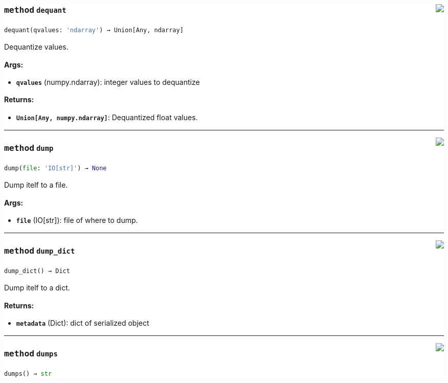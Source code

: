 <a href="https://github.com/zama-ai/concrete-ml-internal/tree/release/1.0.x/src/concrete/ml/quantization/quantizers.py#L716"><img align="right" style="float:right;" src="https://img.shields.io/badge/-source-cccccc?style=flat-square"></a>

### <kbd>method</kbd> `dequant`

```python
dequant(qvalues: 'ndarray') → Union[Any, ndarray]
```

Dequantize values.

**Args:**

- <b>`qvalues`</b> (numpy.ndarray):  integer values to dequantize

**Returns:**

- <b>`Union[Any, numpy.ndarray]`</b>:  Dequantized float values.

______________________________________________________________________

<a href="https://github.com/zama-ai/concrete-ml-internal/tree/release/1.0.x/src/concrete/ml/quantization/quantizers.py#L765"><img align="right" style="float:right;" src="https://img.shields.io/badge/-source-cccccc?style=flat-square"></a>

### <kbd>method</kbd> `dump`

```python
dump(file: 'IO[str]') → None
```

Dump itelf to a file.

**Args:**

- <b>`file`</b> (IO\[str\]):  file of where to dump.

______________________________________________________________________

<a href="https://github.com/zama-ai/concrete-ml-internal/tree/release/1.0.x/src/concrete/ml/quantization/quantizers.py#L742"><img align="right" style="float:right;" src="https://img.shields.io/badge/-source-cccccc?style=flat-square"></a>

### <kbd>method</kbd> `dump_dict`

```python
dump_dict() → Dict
```

Dump itelf to a dict.

**Returns:**

- <b>`metadata`</b> (Dict):  dict of serialized object

______________________________________________________________________

<a href="https://github.com/zama-ai/concrete-ml-internal/tree/release/1.0.x/src/concrete/ml/quantization/quantizers.py#L756"><img align="right" style="float:right;" src="https://img.shields.io/badge/-source-cccccc?style=flat-square"></a>

### <kbd>method</kbd> `dumps`

```python
dumps() → str
```
